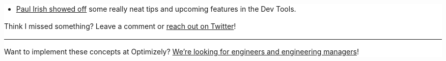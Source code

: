* [Paul Irish showed off](https://www.youtube.com/watch?v=HF1luRD4Qmk) some really neat tips and upcoming features in the Dev Tools.

Think I missed something? Leave a comment or [reach out on Twitter](https://twitter.com/_danoc)!

***

Want to implement these concepts at Optimizely? [We’re looking for engineers and engineering managers](http://grnh.se/q6p0dk)!
